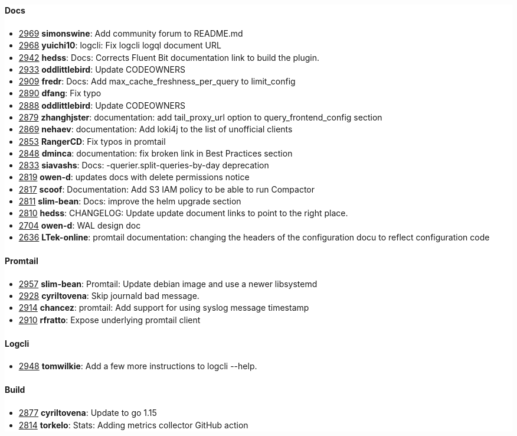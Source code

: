 #### Docs
* [2969](https://github.com/metrico/loki-apache/pull/2969) **simonswine**: Add community forum to README.md
* [2968](https://github.com/metrico/loki-apache/pull/2968) **yuichi10**: logcli: Fix logcli logql document URL
* [2942](https://github.com/metrico/loki-apache/pull/2942) **hedss**: Docs: Corrects Fluent Bit documentation link to build the plugin.
* [2933](https://github.com/metrico/loki-apache/pull/2933) **oddlittlebird**: Update CODEOWNERS
* [2909](https://github.com/metrico/loki-apache/pull/2909) **fredr**: Docs: Add max_cache_freshness_per_query to limit_config
* [2890](https://github.com/metrico/loki-apache/pull/2890) **dfang**: Fix typo
* [2888](https://github.com/metrico/loki-apache/pull/2888) **oddlittlebird**: Update CODEOWNERS
* [2879](https://github.com/metrico/loki-apache/pull/2879) **zhanghjster**: documentation: add tail_proxy_url option to query_frontend_config section
* [2869](https://github.com/metrico/loki-apache/pull/2869) **nehaev**: documentation: Add loki4j to the list of unofficial clients
* [2853](https://github.com/metrico/loki-apache/pull/2853) **RangerCD**: Fix typos in promtail
* [2848](https://github.com/metrico/loki-apache/pull/2848) **dminca**: documentation: fix broken link in Best Practices section
* [2833](https://github.com/metrico/loki-apache/pull/2833) **siavashs**: Docs: -querier.split-queries-by-day deprecation
* [2819](https://github.com/metrico/loki-apache/pull/2819) **owen-d**: updates docs with delete permissions notice
* [2817](https://github.com/metrico/loki-apache/pull/2817) **scoof**: Documentation: Add S3 IAM policy to be able to run Compactor
* [2811](https://github.com/metrico/loki-apache/pull/2811) **slim-bean**: Docs: improve the helm upgrade section
* [2810](https://github.com/metrico/loki-apache/pull/2810) **hedss**: CHANGELOG: Update update document links to point to the right place.
* [2704](https://github.com/metrico/loki-apache/pull/2704) **owen-d**: WAL design doc
* [2636](https://github.com/metrico/loki-apache/pull/2636) **LTek-online**: promtail documentation: changing the headers of the configuration docu to reflect configuration code

#### Promtail
* [2957](https://github.com/metrico/loki-apache/pull/2957) **slim-bean**: Promtail: Update debian image and use a newer libsystemd
* [2928](https://github.com/metrico/loki-apache/pull/2928) **cyriltovena**: Skip journald bad message.
* [2914](https://github.com/metrico/loki-apache/pull/2914) **chancez**: promtail: Add support for using syslog message timestamp
* [2910](https://github.com/metrico/loki-apache/pull/2910) **rfratto**: Expose underlying promtail client


#### Logcli
* [2948](https://github.com/metrico/loki-apache/pull/2948) **tomwilkie**: Add a few more instructions to logcli --help.

#### Build
* [2877](https://github.com/metrico/loki-apache/pull/2877) **cyriltovena**: Update to go 1.15
* [2814](https://github.com/metrico/loki-apache/pull/2814) **torkelo**: Stats: Adding metrics collector GitHub action
